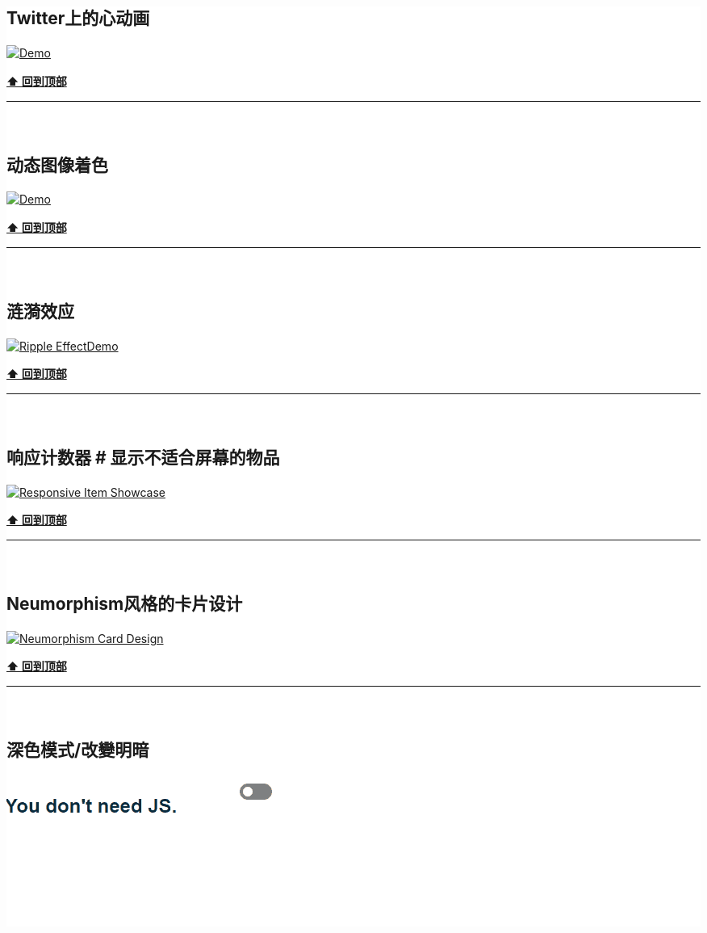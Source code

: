 ## <a id="Twitter"></a>Twitter上的心动画

[<img src="images/art_twitter_heart_animation.gif" height="230" title="Demo">](http://codepen.io/thebabydino/pen/RRRRZE)

**[⬆ 回到顶部](#quick-links)**

***
&nbsp;

## <a id="ImageColorizing"></a>动态图像着色

[<img src="images/imagecolorizing.png" height="230" title="Demo">](http://codepen.io/noahblon/pen/ZbjmbK)

**[⬆ 回到顶部](#quick-links)**

***
&nbsp;

## <a id="RippleEffect"></a>涟漪效应

[<img src="images/ripple-effect.gif" height="230" title="Ripple EffectDemo">](http://mladenplavsic.github.io/css-ripple-effect/)

**[⬆ 回到顶部](#quick-links)**

***
&nbsp;

## <a id="ResponsiveItemShowcase"></a>响应计数器 # 显示不适合屏幕的物品

[<img src="images/responsive-item-showcase.gif" title="Responsive Item Showcase">](https://codepen.io/pavlovsk/pen/QqrZzv/right/)

**[⬆ 回到顶部](#quick-links)**

***
&nbsp;

## <a id="NeumorphismCardDesign"></a>Neumorphism风格的卡片设计

[<img src="images/neumorphism-card-design.gif" title="Neumorphism Card Design">](https://codepen.io/saviomartin/pen/LYNgqKW)

**[⬆ 回到顶部](#quick-links)**

***
&nbsp;

## <a id="DarkMode"></a>深色模式/改變明暗

[<img  src="images/darkmode.gif"  title="Enable dark mode">](https://codepen.io/marcelesilv/pen/yLjrEzz)
